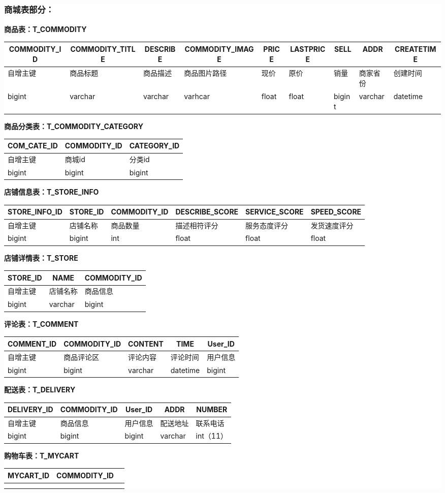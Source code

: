 
### 商城表部分：

**商品表：T_COMMODITY**

| COMMODITY_ID | COMMODITY_TITLE | DESCRIBE | COMMODITY_IMAGE | PRICE | LASTPRICE | SELL   | ADDR     | CREATETIME |
| ------------ | --------------- | -------- | --------------- | ----- | --------- | ------ | -------- | ---------- |
| 自增主键     | 商品标题        | 商品描述 | 商品图片路径    | 现价  | 原价      | 销量   | 商家省份 | 创建时间   |
| bigint       | varchar         | varchar  | varhcar         | float | float     | bigint | varchar  | datetime   |

**商品分类表：T_COMMODITY_CATEGORY**

| COM_CATE_ID | COMMODITY_ID | CATEGORY_ID |
| ----------- | ------------ | ----------- |
| 自增主键    | 商城id       | 分类id      |
| bigint      | bigint       | bigint      |

**店铺信息表：T_STORE_INFO**

| STORE_INFO_ID | STORE_ID | COMMODITY_ID | DESCRIBE_SCORE | SERVICE_SCORE | SPEED_SCORE  |
| ------------- | -------- | ------------ | -------------- | ------------- | ------------ |
| 自增主键      | 店铺名称 | 商品数量     | 描述相符评分   | 服务态度评分  | 发货速度评分 |
| bigint        | bigint   | int          | float          | float         | float        |

**店铺详情表：T_STORE**

| STORE_ID | NAME     | COMMODITY_ID |
| -------- | -------- | ------------ |
| 自增主键 | 店铺名称 | 商品信息     |
| bigint   | varchar  | bigint       |

**评论表：T_COMMENT**

| COMMENT_ID | COMMODITY_ID | CONTENT  | TIME     | User_ID  |
| ---------- | ------------ | -------- | -------- | -------- |
| 自增主键   | 商品评论区   | 评论内容 | 评论时间 | 用户信息 |
| bigint     | bigint       | varchar  | datetime | bigint   |

**配送表：T_DELIVERY**

| DELIVERY_ID | COMMODITY_ID | User_ID  | ADDR     | NUMBER    |
| ----------- | ------------ | -------- | -------- | --------- |
| 自增主键    | 商品信息     | 用户信息 | 配送地址 | 联系电话  |
| bigint      | bigint       | bigint   | varchar  | int（11） |

**购物车表：T_MYCART**

| MYCART_ID | COMMODITY_ID |      |
| --------- | ------------ | ---- |
|           |              |      |
|           |              |      |
